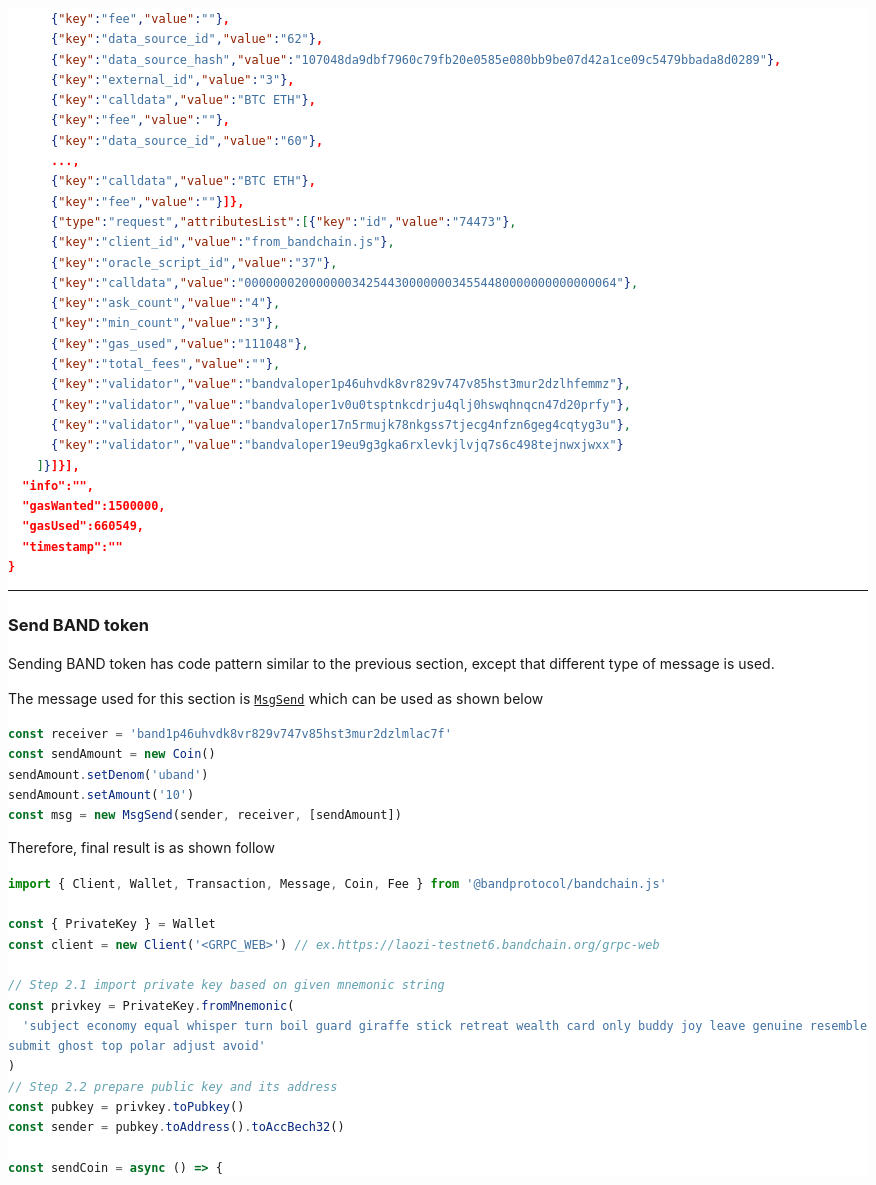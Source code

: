 ```json
      {"key":"fee","value":""},
      {"key":"data_source_id","value":"62"},
      {"key":"data_source_hash","value":"107048da9dbf7960c79fb20e0585e080bb9be07d42a1ce09c5479bbada8d0289"},
      {"key":"external_id","value":"3"},
      {"key":"calldata","value":"BTC ETH"},
      {"key":"fee","value":""},
      {"key":"data_source_id","value":"60"},
      ...,
      {"key":"calldata","value":"BTC ETH"},
      {"key":"fee","value":""}]},
      {"type":"request","attributesList":[{"key":"id","value":"74473"},
      {"key":"client_id","value":"from_bandchain.js"},
      {"key":"oracle_script_id","value":"37"},
      {"key":"calldata","value":"0000000200000003425443000000034554480000000000000064"},
      {"key":"ask_count","value":"4"},
      {"key":"min_count","value":"3"},
      {"key":"gas_used","value":"111048"},
      {"key":"total_fees","value":""},
      {"key":"validator","value":"bandvaloper1p46uhvdk8vr829v747v85hst3mur2dzlhfemmz"},
      {"key":"validator","value":"bandvaloper1v0u0tsptnkcdrju4qlj0hswqhnqcn47d20prfy"},
      {"key":"validator","value":"bandvaloper17n5rmujk78nkgss7tjecg4nfzn6geg4cqtyg3u"},
      {"key":"validator","value":"bandvaloper19eu9g3gka6rxlevkjlvjq7s6c498tejnwxjwxx"}
    ]}]}],
  "info":"",
  "gasWanted":1500000,
  "gasUsed":660549,
  "timestamp":""
}
```

---

### Send BAND token

Sending BAND token has code pattern similar to the previous section, except that different type of message is used.

The message used for this section is [`MsgSend`] which can be used as shown below

```js
const receiver = 'band1p46uhvdk8vr829v747v85hst3mur2dzlmlac7f'
const sendAmount = new Coin()
sendAmount.setDenom('uband')
sendAmount.setAmount('10')
const msg = new MsgSend(sender, receiver, [sendAmount])
```

Therefore, final result is as shown follow

```js
import { Client, Wallet, Transaction, Message, Coin, Fee } from '@bandprotocol/bandchain.js'

const { PrivateKey } = Wallet
const client = new Client('<GRPC_WEB>') // ex.https://laozi-testnet6.bandchain.org/grpc-web

// Step 2.1 import private key based on given mnemonic string
const privkey = PrivateKey.fromMnemonic(
  'subject economy equal whisper turn boil guard giraffe stick retreat wealth card only buddy joy leave genuine resemble submit ghost top polar adjust avoid'
)
// Step 2.2 prepare public key and its address
const pubkey = privkey.toPubkey()
const sender = pubkey.toAddress().toAccBech32()

const sendCoin = async () => {
```

[`gettxdata`]: /develop/developer-tools/bandchain.js/transaction#gettxdata-signature-publickey
[`getsigndoc`]: /develop/developer-tools/bandchain.js/transaction#getsigndoc
[`getchainid`]: /develop/developer-tools/bandchain.js/client#getchainid
[`getaccount`]: /develop/developer-tools/bandchain.js/client#getaccount-address
[`withsender`]: /develop/developer-tools/bandchain.js/transaction#withsender-client-sender
[`msgrequestdata`]: /core-concepts/oracle-modules#msgrequestdata
[`msgsend`]: https://docs.cosmos.network/v0.45/modules/bank/03_messages.html
[`transaction`]: /develop/developer-tools/bandchain.js/transaction#transaction-module
[`account`]: https://docs.cosmos.network/v0.45/basics/accounts.html
[`sendtxblockmode`]: /develop/developer-tools/bandchain.js/client#sendtxblockmode-txbytes
[`sendtxsyncmode`]: /develop/developer-tools/bandchain.js/client#sendtxsyncmode-txbytes
[`sendtxasyncmode`]: /develop/developer-tools/bandchain.js/client#sendtxasyncmode-data
[`privatekey`]: /develop/developer-tools/bandchain.js/wallet#privatekey
[`client`]: /develop/developer-tools/bandchain.js/client#client-module
[`coin`]: https://docs.cosmos.network/v0.45/core/proto-docs.html
[`address`]: /develop/developer-tools/bandchain.js/wallet#address
[`getreferencedata`]: /develop/developer-tools/bandchain.js/client#getreferencedata-pairs-mincount-askcount
[`sign`]: /develop/developer-tools/bandchain.js/wallet#sign-msg
[`ibc`]: /core-concepts/cosmos-ibc